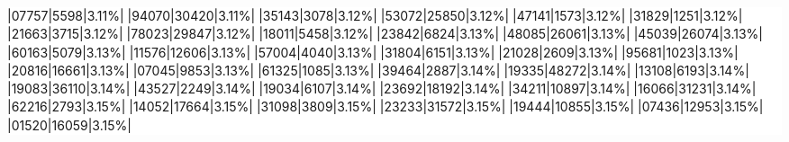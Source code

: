 |07757|5598|3.11%|
|94070|30420|3.11%|
|35143|3078|3.12%|
|53072|25850|3.12%|
|47141|1573|3.12%|
|31829|1251|3.12%|
|21663|3715|3.12%|
|78023|29847|3.12%|
|18011|5458|3.12%|
|23842|6824|3.13%|
|48085|26061|3.13%|
|45039|26074|3.13%|
|60163|5079|3.13%|
|11576|12606|3.13%|
|57004|4040|3.13%|
|31804|6151|3.13%|
|21028|2609|3.13%|
|95681|1023|3.13%|
|20816|16661|3.13%|
|07045|9853|3.13%|
|61325|1085|3.13%|
|39464|2887|3.14%|
|19335|48272|3.14%|
|13108|6193|3.14%|
|19083|36110|3.14%|
|43527|2249|3.14%|
|19034|6107|3.14%|
|23692|18192|3.14%|
|34211|10897|3.14%|
|16066|31231|3.14%|
|62216|2793|3.15%|
|14052|17664|3.15%|
|31098|3809|3.15%|
|23233|31572|3.15%|
|19444|10855|3.15%|
|07436|12953|3.15%|
|01520|16059|3.15%|